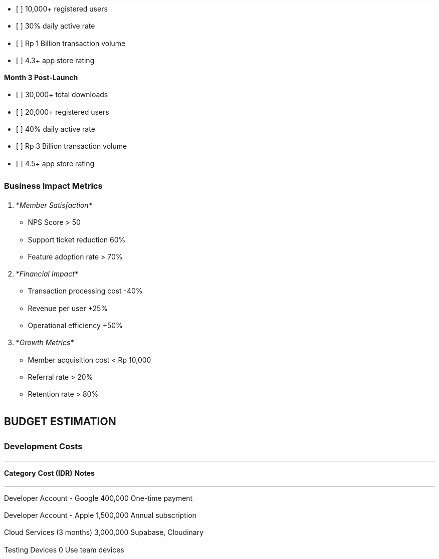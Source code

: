- \[ \] 10,000+ registered users

- \[ \] 30% daily active rate

- \[ \] Rp 1 Billion transaction volume

- \[ \] 4.3+ app store rating

**Month 3 Post-Launch**

- \[ \] 30,000+ total downloads

- \[ \] 20,000+ registered users

- \[ \] 40% daily active rate

- \[ \] Rp 3 Billion transaction volume

- \[ \] 4.5+ app store rating

### **Business Impact Metrics**

1.  **Member Satisfaction\**

    - NPS Score \> 50

    - Support ticket reduction 60%

    - Feature adoption rate \> 70%

2.  **Financial Impact\**

    - Transaction processing cost -40%

    - Revenue per user +25%

    - Operational efficiency +50%

3.  **Growth Metrics\**

    - Member acquisition cost \< Rp 10,000

    - Referral rate \> 20%

    - Retention rate \> 80%

## **BUDGET ESTIMATION**

### **Development Costs**

  ------------------------------------------------------------------------
  **Category**                    **Cost (IDR)**  **Notes**
  ------------------------------- --------------- ------------------------
  Developer Account - Google      400,000         One-time payment

  Developer Account - Apple       1,500,000       Annual subscription

  Cloud Services (3 months)       3,000,000       Supabase, Cloudinary

  Testing Devices                 0               Use team devices
